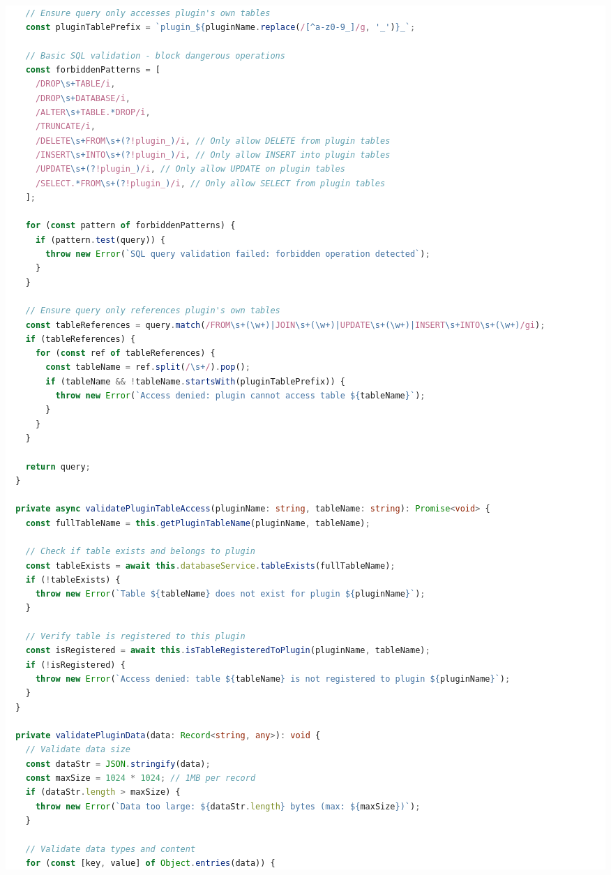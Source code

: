```typescript
    // Ensure query only accesses plugin's own tables
    const pluginTablePrefix = `plugin_${pluginName.replace(/[^a-z0-9_]/g, '_')}_`;
    
    // Basic SQL validation - block dangerous operations
    const forbiddenPatterns = [
      /DROP\s+TABLE/i,
      /DROP\s+DATABASE/i,
      /ALTER\s+TABLE.*DROP/i,
      /TRUNCATE/i,
      /DELETE\s+FROM\s+(?!plugin_)/i, // Only allow DELETE from plugin tables
      /INSERT\s+INTO\s+(?!plugin_)/i, // Only allow INSERT into plugin tables
      /UPDATE\s+(?!plugin_)/i, // Only allow UPDATE on plugin tables
      /SELECT.*FROM\s+(?!plugin_)/i, // Only allow SELECT from plugin tables
    ];

    for (const pattern of forbiddenPatterns) {
      if (pattern.test(query)) {
        throw new Error(`SQL query validation failed: forbidden operation detected`);
      }
    }

    // Ensure query only references plugin's own tables
    const tableReferences = query.match(/FROM\s+(\w+)|JOIN\s+(\w+)|UPDATE\s+(\w+)|INSERT\s+INTO\s+(\w+)/gi);
    if (tableReferences) {
      for (const ref of tableReferences) {
        const tableName = ref.split(/\s+/).pop();
        if (tableName && !tableName.startsWith(pluginTablePrefix)) {
          throw new Error(`Access denied: plugin cannot access table ${tableName}`);
        }
      }
    }

    return query;
  }

  private async validatePluginTableAccess(pluginName: string, tableName: string): Promise<void> {
    const fullTableName = this.getPluginTableName(pluginName, tableName);
    
    // Check if table exists and belongs to plugin
    const tableExists = await this.databaseService.tableExists(fullTableName);
    if (!tableExists) {
      throw new Error(`Table ${tableName} does not exist for plugin ${pluginName}`);
    }

    // Verify table is registered to this plugin
    const isRegistered = await this.isTableRegisteredToPlugin(pluginName, tableName);
    if (!isRegistered) {
      throw new Error(`Access denied: table ${tableName} is not registered to plugin ${pluginName}`);
    }
  }

  private validatePluginData(data: Record<string, any>): void {
    // Validate data size
    const dataStr = JSON.stringify(data);
    const maxSize = 1024 * 1024; // 1MB per record
    if (dataStr.length > maxSize) {
      throw new Error(`Data too large: ${dataStr.length} bytes (max: ${maxSize})`);
    }

    // Validate data types and content
    for (const [key, value] of Object.entries(data)) {
```